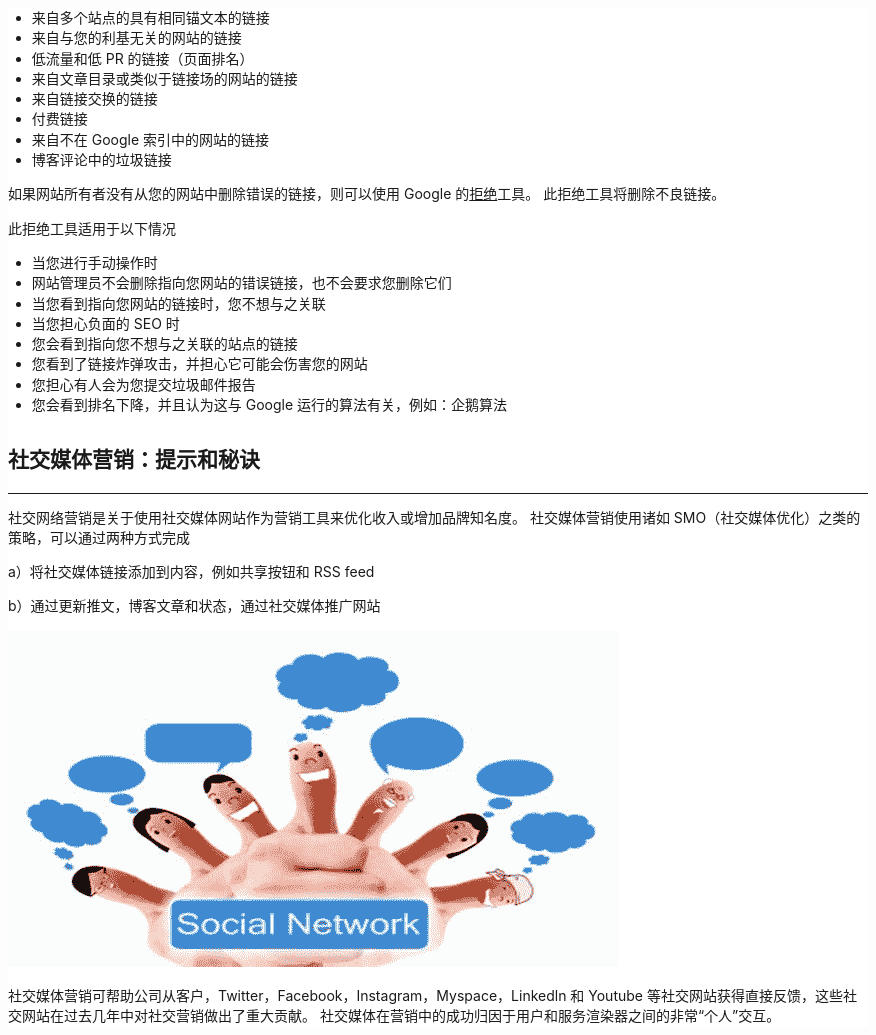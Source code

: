 *   来自多个站点的具有相同锚文本的链接
*   来自与您的利基无关的网站的链接
*   低流量和低 PR 的链接（页面排名）
*   来自文章目录或类似于链接场的网站的链接
*   来自链接交换的链接
*   付费链接
*   来自不在 Google 索引中的网站的链接
*   博客评论中的垃圾链接

如果网站所有者没有从您的网站中删除错误的链接，则可以使用 Google 的[拒绝](https://www.google.com/webmasters/tools/disavow-links-main?pli=1)工具。 此拒绝工具将删除不良链接。

此拒绝工具适用于以下情况

*   当您进行手动操作时
*   网站管理员不会删除指向您网站的错误链接，也不会要求您删除它们
*   当您看到指向您网站的链接时，您不想与之关联
*   当您担心负面的 SEO 时
*   您会看到指向您不想与之关联的站点的链接
*   您看到了链接炸弹攻击，并担心它可能会伤害您的网站
*   您担心有人会为您提交垃圾邮件报告
*   您会看到排名下降，并且认为这与 Google 运行的算法有关，例如：企鹅算法

## 社交媒体营销：提示和秘诀

* * *

社交网络营销是关于使用社交媒体网站作为营销工具来优化收入或增加品牌知名度。 社交媒体营销使用诸如 SMO（社交媒体优化）之类的策略，可以通过两种方式完成

a）将社交媒体链接添加到内容，例如共享按钮和 RSS feed

b）通过更新推文，博客文章和状态，通过社交媒体推广网站

![Digital Marketing Tutorial: Online Course](img/cbabe1b0e38d006eb05e08b0e5cdf082.png "The Secret To  Social Network Marketing")

社交媒体营销可帮助公司从客户，Twitter，Facebook，Instagram，Myspace，Linkedln 和 Youtube 等社交网站获得直接反馈，这些社交网站在过去几年中对社交营销做出了重大贡献。 社交媒体在营销中的成功归因于用户和服务渲染器之间的非常“个人”交互。
